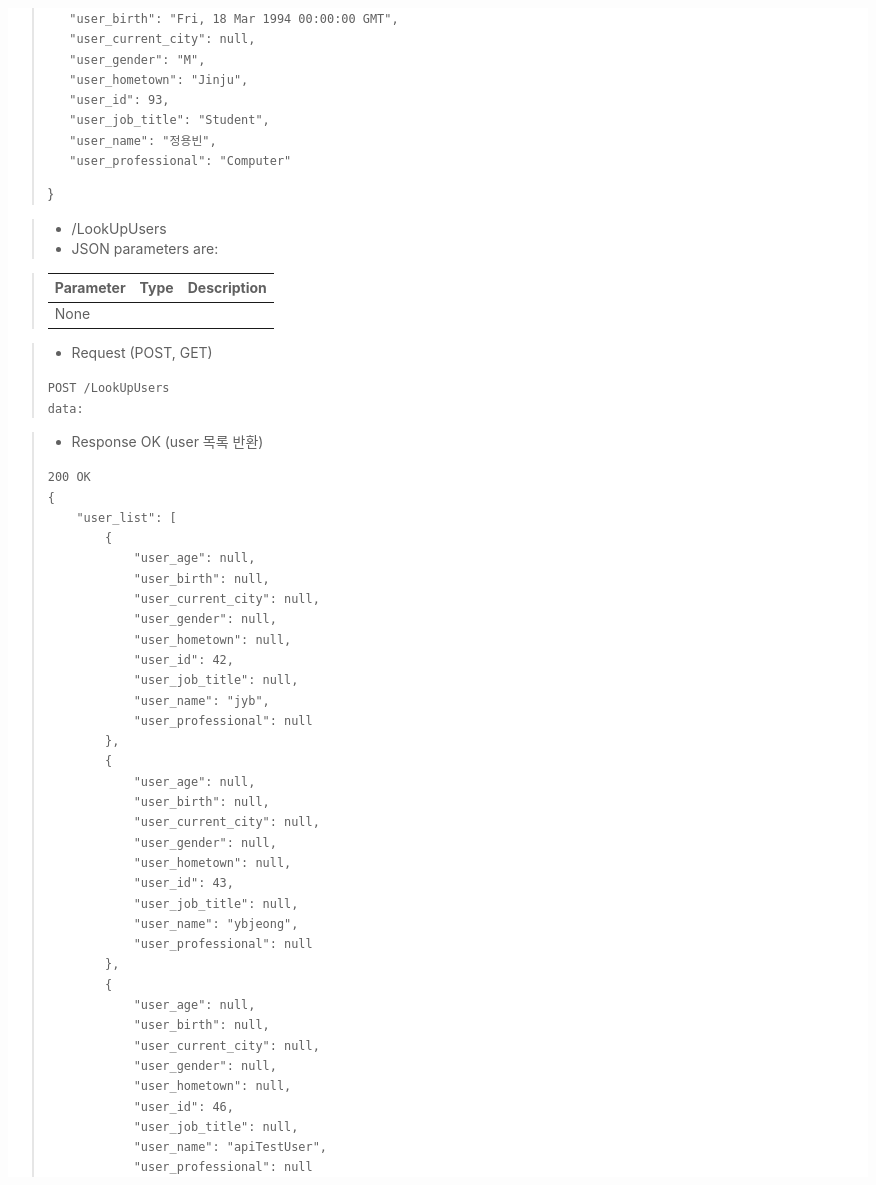 >        "user_birth": "Fri, 18 Mar 1994 00:00:00 GMT",
>        "user_current_city": null,
>        "user_gender": "M",
>        "user_hometown": "Jinju",
>        "user_id": 93,
>        "user_job_title": "Student",
>        "user_name": "정용빈",
>        "user_professional": "Computer"
>    }
>    ```

> 
>
> *  /LookUpUsers
> *  JSON parameters are:

> | Parameter | Type | Description |
> | --------- | ---- | ----------- |
> | None      |      |             |

> * Request (POST, GET)
>
> ```
> POST /LookUpUsers
> data: 
> ```

> * Response OK (user 목록 반환)
>
> ```
> 200 OK
> {
>     "user_list": [
>         {
>             "user_age": null,
>             "user_birth": null,
>             "user_current_city": null,
>             "user_gender": null,
>             "user_hometown": null,
>             "user_id": 42,
>             "user_job_title": null,
>             "user_name": "jyb",
>             "user_professional": null
>         },
>         {
>             "user_age": null,
>             "user_birth": null,
>             "user_current_city": null,
>             "user_gender": null,
>             "user_hometown": null,
>             "user_id": 43,
>             "user_job_title": null,
>             "user_name": "ybjeong",
>             "user_professional": null
>         },
>         {
>             "user_age": null,
>             "user_birth": null,
>             "user_current_city": null,
>             "user_gender": null,
>             "user_hometown": null,
>             "user_id": 46,
>             "user_job_title": null,
>             "user_name": "apiTestUser",
>             "user_professional": null